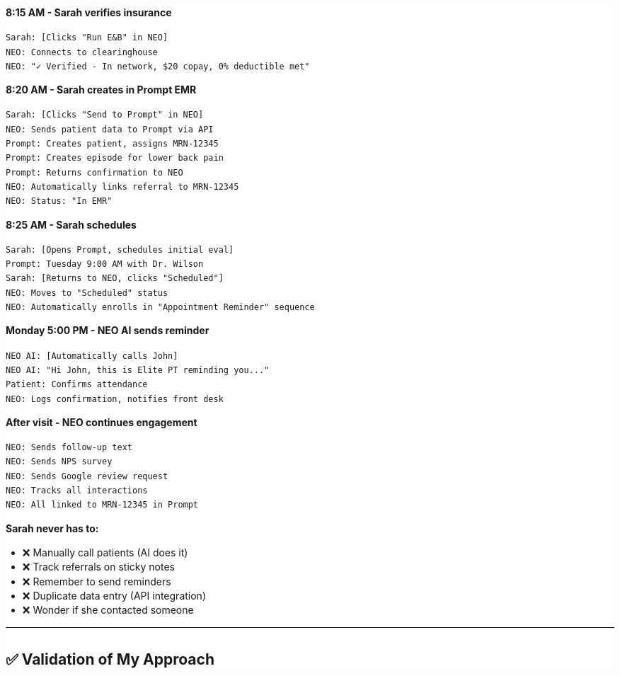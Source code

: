 **8:15 AM - Sarah verifies insurance**
```
Sarah: [Clicks "Run E&B" in NEO]
NEO: Connects to clearinghouse
NEO: "✓ Verified - In network, $20 copay, 0% deductible met"
```

**8:20 AM - Sarah creates in Prompt EMR**
```
Sarah: [Clicks "Send to Prompt" in NEO]
NEO: Sends patient data to Prompt via API
Prompt: Creates patient, assigns MRN-12345
Prompt: Creates episode for lower back pain
Prompt: Returns confirmation to NEO
NEO: Automatically links referral to MRN-12345
NEO: Status: "In EMR"
```

**8:25 AM - Sarah schedules**
```
Sarah: [Opens Prompt, schedules initial eval]
Prompt: Tuesday 9:00 AM with Dr. Wilson
Sarah: [Returns to NEO, clicks "Scheduled"]
NEO: Moves to "Scheduled" status
NEO: Automatically enrolls in "Appointment Reminder" sequence
```

**Monday 5:00 PM - NEO AI sends reminder**
```
NEO AI: [Automatically calls John]
NEO AI: "Hi John, this is Elite PT reminding you..."
Patient: Confirms attendance
NEO: Logs confirmation, notifies front desk
```

**After visit - NEO continues engagement**
```
NEO: Sends follow-up text
NEO: Sends NPS survey
NEO: Sends Google review request
NEO: Tracks all interactions
NEO: All linked to MRN-12345 in Prompt
```

**Sarah never has to:**
- ❌ Manually call patients (AI does it)
- ❌ Track referrals on sticky notes
- ❌ Remember to send reminders
- ❌ Duplicate data entry (API integration)
- ❌ Wonder if she contacted someone

---

## ✅ Validation of My Approach
